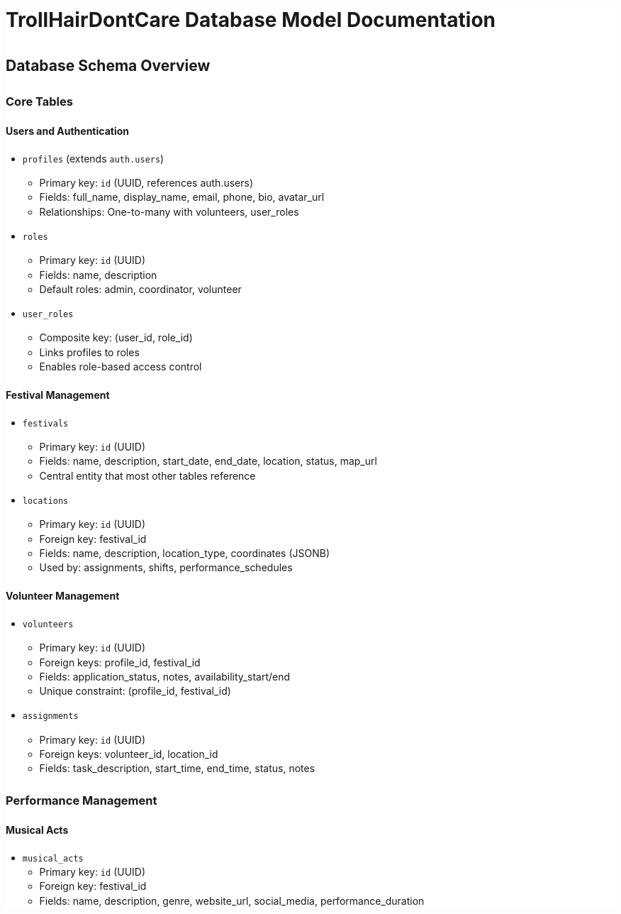 # TrollHairDontCare Database Model Documentation

## Database Schema Overview

### Core Tables

#### Users and Authentication
- `profiles` (extends `auth.users`)
  - Primary key: `id` (UUID, references auth.users)
  - Fields: full_name, display_name, email, phone, bio, avatar_url
  - Relationships: One-to-many with volunteers, user_roles

- `roles`
  - Primary key: `id` (UUID)
  - Fields: name, description
  - Default roles: admin, coordinator, volunteer

- `user_roles`
  - Composite key: (user_id, role_id)
  - Links profiles to roles
  - Enables role-based access control

#### Festival Management
- `festivals`
  - Primary key: `id` (UUID)
  - Fields: name, description, start_date, end_date, location, status, map_url
  - Central entity that most other tables reference

- `locations`
  - Primary key: `id` (UUID)
  - Foreign key: festival_id
  - Fields: name, description, location_type, coordinates (JSONB)
  - Used by: assignments, shifts, performance_schedules

#### Volunteer Management
- `volunteers`
  - Primary key: `id` (UUID)
  - Foreign keys: profile_id, festival_id
  - Fields: application_status, notes, availability_start/end
  - Unique constraint: (profile_id, festival_id)

- `assignments`
  - Primary key: `id` (UUID)
  - Foreign keys: volunteer_id, location_id
  - Fields: task_description, start_time, end_time, status, notes

### Performance Management

#### Musical Acts
- `musical_acts`
  - Primary key: `id` (UUID)
  - Foreign key: festival_id
  - Fields: name, description, genre, website_url, social_media, performance_duration
